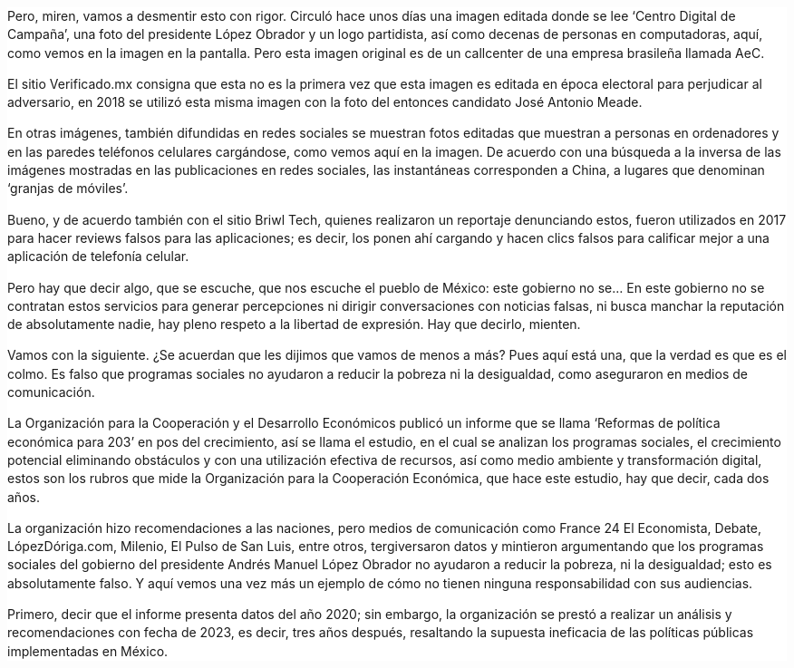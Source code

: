 Pero, miren, vamos a desmentir esto con rigor. Circuló hace unos días una
imagen editada donde se lee ‘Centro Digital de Campaña’, una foto del
presidente López Obrador y un logo partidista, así como decenas de personas en
computadoras, aquí, como vemos en la imagen en la pantalla. Pero esta imagen
original es de un callcenter de una empresa brasileña llamada AeC.

El sitio Verificado.mx consigna que esta no es la primera vez que esta imagen
es editada en época electoral para perjudicar al adversario, en 2018 se
utilizó esta misma imagen con la foto del entonces candidato José Antonio
Meade.

En otras imágenes, también difundidas en redes sociales se muestran fotos
editadas que muestran a personas en ordenadores y en las paredes teléfonos
celulares cargándose, como vemos aquí en la imagen. De acuerdo con una
búsqueda a la inversa de las imágenes mostradas en las publicaciones en redes
sociales, las instantáneas corresponden a China, a lugares que denominan
‘granjas de móviles’.

Bueno, y de acuerdo también con el sitio Briwl Tech, quienes realizaron un
reportaje denunciando estos, fueron utilizados en 2017 para hacer reviews
falsos para las aplicaciones; es decir, los ponen ahí cargando y hacen clics
falsos para calificar mejor a una aplicación de telefonía celular.

Pero hay que decir algo, que se escuche, que nos escuche el pueblo de México:
este gobierno no se… En este gobierno no se contratan estos servicios para
generar percepciones ni dirigir conversaciones con noticias falsas, ni busca
manchar la reputación de absolutamente nadie, hay pleno respeto a la libertad
de expresión. Hay que decirlo, mienten.

Vamos con la siguiente. ¿Se acuerdan que les dijimos que vamos de menos a más?
Pues aquí está una, que la verdad es que es el colmo. Es falso que programas
sociales no ayudaron a reducir la pobreza ni la desigualdad, como aseguraron
en medios de comunicación.

La Organización para la Cooperación y el Desarrollo Económicos publicó un
informe que se llama ‘Reformas de política económica para 203’ en pos del
crecimiento, así se llama el estudio, en el cual se analizan los programas
sociales, el crecimiento potencial eliminando obstáculos y con una utilización
efectiva de recursos, así como medio ambiente y transformación digital, estos
son los rubros que mide la Organización para la Cooperación Económica, que
hace este estudio, hay que decir, cada dos años.

La organización hizo recomendaciones a las naciones, pero medios de
comunicación como France 24 El Economista, Debate, LópezDóriga.com, Milenio,
El Pulso de San Luis, entre otros, tergiversaron datos y mintieron
argumentando que los programas sociales del gobierno del presidente Andrés
Manuel López Obrador no ayudaron a reducir la pobreza, ni la desigualdad; esto
es absolutamente falso. Y aquí vemos una vez más un ejemplo de cómo no tienen
ninguna responsabilidad con sus audiencias.

Primero, decir que el informe presenta datos del año 2020; sin embargo, la
organización se prestó a realizar un análisis y recomendaciones con fecha de
2023, es decir, tres años después, resaltando la supuesta ineficacia de las
políticas públicas implementadas en México.
